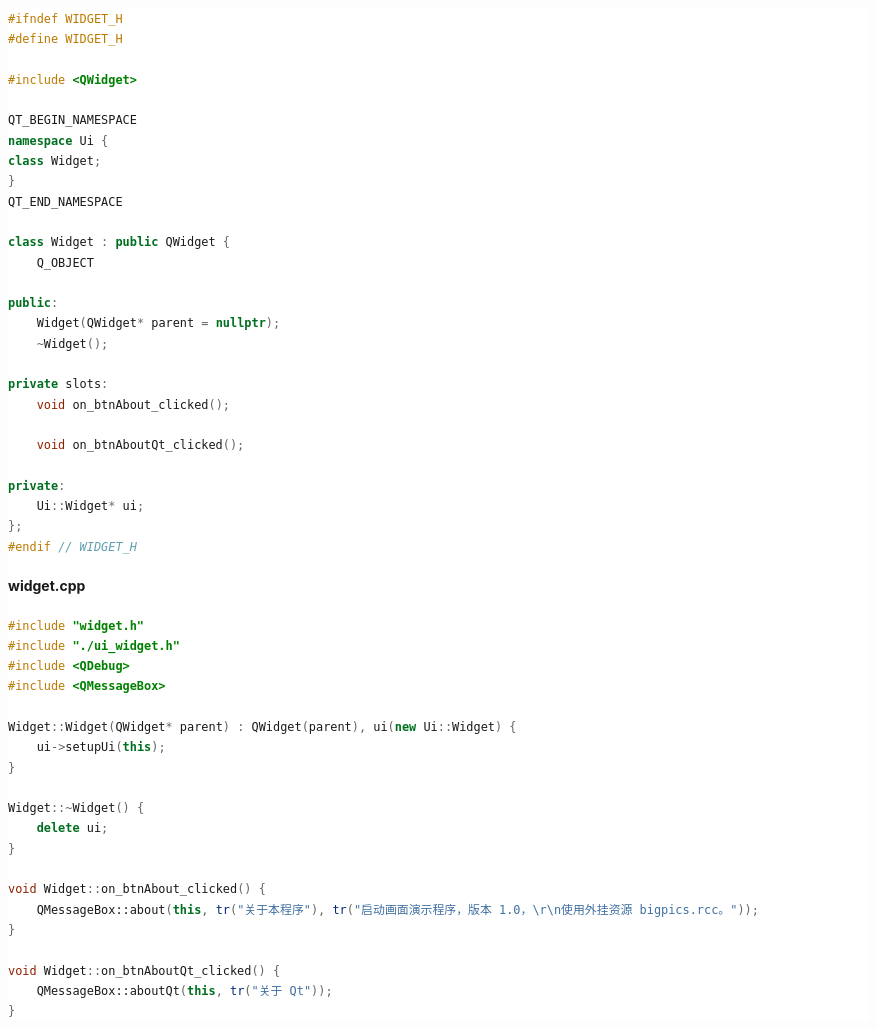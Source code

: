 ```cpp
#ifndef WIDGET_H
#define WIDGET_H

#include <QWidget>

QT_BEGIN_NAMESPACE
namespace Ui {
class Widget;
}
QT_END_NAMESPACE

class Widget : public QWidget {
    Q_OBJECT

public:
    Widget(QWidget* parent = nullptr);
    ~Widget();

private slots:
    void on_btnAbout_clicked();

    void on_btnAboutQt_clicked();

private:
    Ui::Widget* ui;
};
#endif // WIDGET_H
```

#### widget.cpp

```cpp
#include "widget.h"
#include "./ui_widget.h"
#include <QDebug>
#include <QMessageBox>

Widget::Widget(QWidget* parent) : QWidget(parent), ui(new Ui::Widget) {
    ui->setupUi(this);
}

Widget::~Widget() {
    delete ui;
}

void Widget::on_btnAbout_clicked() {
    QMessageBox::about(this, tr("关于本程序"), tr("启动画面演示程序，版本 1.0，\r\n使用外挂资源 bigpics.rcc。"));
}

void Widget::on_btnAboutQt_clicked() {
    QMessageBox::aboutQt(this, tr("关于 Qt"));
}
```
